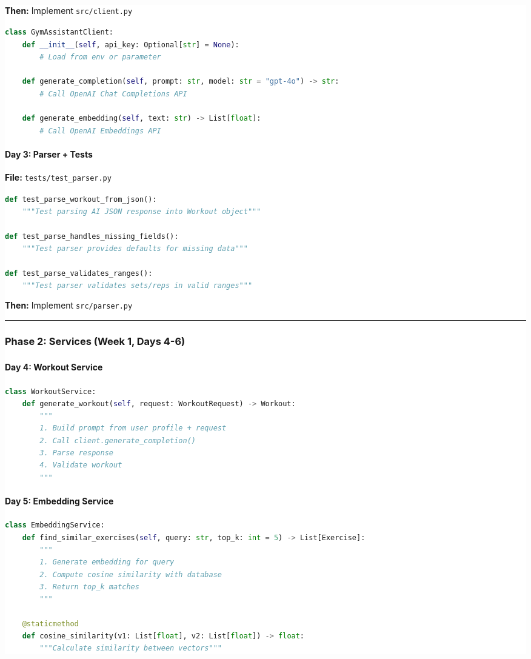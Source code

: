 **Then:** Implement `src/client.py`
```python
class GymAssistantClient:
    def __init__(self, api_key: Optional[str] = None):
        # Load from env or parameter
        
    def generate_completion(self, prompt: str, model: str = "gpt-4o") -> str:
        # Call OpenAI Chat Completions API
        
    def generate_embedding(self, text: str) -> List[float]:
        # Call OpenAI Embeddings API
```

#### Day 3: Parser + Tests
**File:** `tests/test_parser.py`
```python
def test_parse_workout_from_json():
    """Test parsing AI JSON response into Workout object"""
    
def test_parse_handles_missing_fields():
    """Test parser provides defaults for missing data"""
    
def test_parse_validates_ranges():
    """Test parser validates sets/reps in valid ranges"""
```

**Then:** Implement `src/parser.py`

---

### Phase 2: Services (Week 1, Days 4-6)

#### Day 4: Workout Service
```python
class WorkoutService:
    def generate_workout(self, request: WorkoutRequest) -> Workout:
        """
        1. Build prompt from user profile + request
        2. Call client.generate_completion()
        3. Parse response
        4. Validate workout
        """
```

#### Day 5: Embedding Service
```python
class EmbeddingService:
    def find_similar_exercises(self, query: str, top_k: int = 5) -> List[Exercise]:
        """
        1. Generate embedding for query
        2. Compute cosine similarity with database
        3. Return top_k matches
        """
    
    @staticmethod
    def cosine_similarity(v1: List[float], v2: List[float]) -> float:
        """Calculate similarity between vectors"""
```

